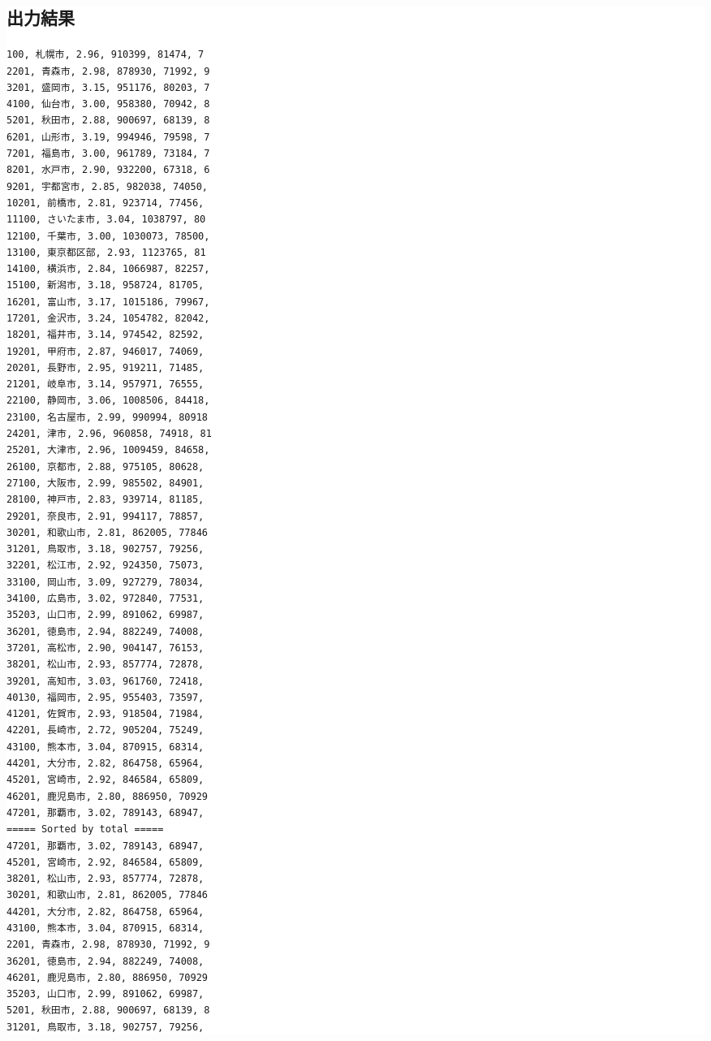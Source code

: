 ## 出力結果 

```
100, 札幌市, 2.96, 910399, 81474, 7
2201, 青森市, 2.98, 878930, 71992, 9
3201, 盛岡市, 3.15, 951176, 80203, 7
4100, 仙台市, 3.00, 958380, 70942, 8
5201, 秋田市, 2.88, 900697, 68139, 8
6201, 山形市, 3.19, 994946, 79598, 7
7201, 福島市, 3.00, 961789, 73184, 7
8201, 水戸市, 2.90, 932200, 67318, 6
9201, 宇都宮市, 2.85, 982038, 74050,
10201, 前橋市, 2.81, 923714, 77456, 
11100, さいたま市, 3.04, 1038797, 80
12100, 千葉市, 3.00, 1030073, 78500,
13100, 東京都区部, 2.93, 1123765, 81
14100, 横浜市, 2.84, 1066987, 82257,
15100, 新潟市, 3.18, 958724, 81705, 
16201, 富山市, 3.17, 1015186, 79967,
17201, 金沢市, 3.24, 1054782, 82042,
18201, 福井市, 3.14, 974542, 82592, 
19201, 甲府市, 2.87, 946017, 74069, 
20201, 長野市, 2.95, 919211, 71485, 
21201, 岐阜市, 3.14, 957971, 76555, 
22100, 静岡市, 3.06, 1008506, 84418,
23100, 名古屋市, 2.99, 990994, 80918
24201, 津市, 2.96, 960858, 74918, 81
25201, 大津市, 2.96, 1009459, 84658,
26100, 京都市, 2.88, 975105, 80628, 
27100, 大阪市, 2.99, 985502, 84901, 
28100, 神戸市, 2.83, 939714, 81185, 
29201, 奈良市, 2.91, 994117, 78857, 
30201, 和歌山市, 2.81, 862005, 77846
31201, 鳥取市, 3.18, 902757, 79256, 
32201, 松江市, 2.92, 924350, 75073, 
33100, 岡山市, 3.09, 927279, 78034, 
34100, 広島市, 3.02, 972840, 77531, 
35203, 山口市, 2.99, 891062, 69987, 
36201, 徳島市, 2.94, 882249, 74008, 
37201, 高松市, 2.90, 904147, 76153, 
38201, 松山市, 2.93, 857774, 72878, 
39201, 高知市, 3.03, 961760, 72418, 
40130, 福岡市, 2.95, 955403, 73597, 
41201, 佐賀市, 2.93, 918504, 71984, 
42201, 長崎市, 2.72, 905204, 75249, 
43100, 熊本市, 3.04, 870915, 68314, 
44201, 大分市, 2.82, 864758, 65964, 
45201, 宮崎市, 2.92, 846584, 65809, 
46201, 鹿児島市, 2.80, 886950, 70929
47201, 那覇市, 3.02, 789143, 68947, 
===== Sorted by total =====
47201, 那覇市, 3.02, 789143, 68947, 
45201, 宮崎市, 2.92, 846584, 65809, 
38201, 松山市, 2.93, 857774, 72878, 
30201, 和歌山市, 2.81, 862005, 77846
44201, 大分市, 2.82, 864758, 65964, 
43100, 熊本市, 3.04, 870915, 68314, 
2201, 青森市, 2.98, 878930, 71992, 9
36201, 徳島市, 2.94, 882249, 74008, 
46201, 鹿児島市, 2.80, 886950, 70929
35203, 山口市, 2.99, 891062, 69987, 
5201, 秋田市, 2.88, 900697, 68139, 8
31201, 鳥取市, 3.18, 902757, 79256, 
```